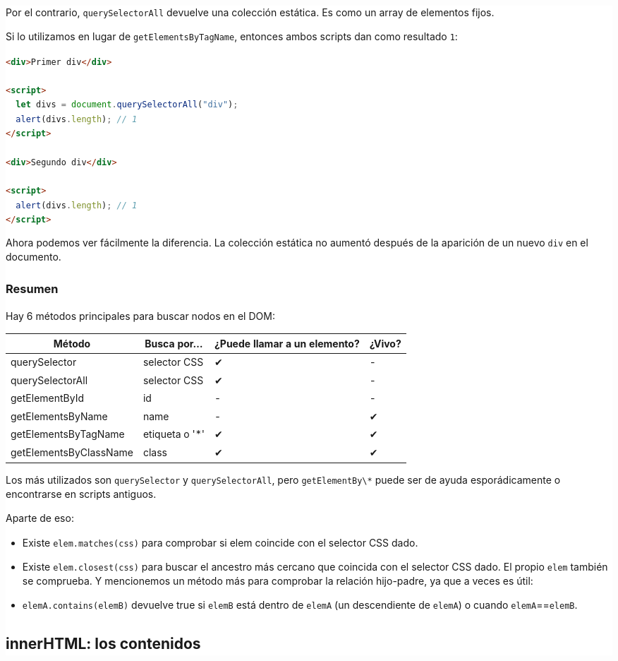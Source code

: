Por el contrario, `querySelectorAll` devuelve una colección estática. Es como un array de elementos fijos.

Si lo utilizamos en lugar de `getElementsByTagName`, entonces ambos scripts dan como resultado `1`:

```html
<div>Primer div</div>

<script>
  let divs = document.querySelectorAll("div");
  alert(divs.length); // 1
</script>

<div>Segundo div</div>

<script>
  alert(divs.length); // 1
</script>
```

Ahora podemos ver fácilmente la diferencia. La colección estática no aumentó después de la aparición de un nuevo `div` en el documento.

### Resumen

Hay 6 métodos principales para buscar nodos en el DOM:

| Método                 | Busca por…      | ¿Puede llamar a un elemento? | ¿Vivo? |
| ---------------------- | --------------- | ---------------------------- | ------ |
| querySelector          | selector CSS    | ✔                            | -      |
| querySelectorAll       | selector CSS    | ✔                            | -      |
| getElementById         | id              | -                            | -      |
| getElementsByName      | name            | -                            | ✔      |
| getElementsByTagName   | etiqueta o '\*' | ✔                            | ✔      |
| getElementsByClassName | class           | ✔                            | ✔      |

Los más utilizados son `querySelector` y `querySelectorAll`, pero `getElementBy\*` puede ser de ayuda esporádicamente o encontrarse en scripts antiguos.

Aparte de eso:

- Existe `elem.matches(css)` para comprobar si elem coincide con el selector CSS dado.
- Existe `elem.closest(css)` para buscar el ancestro más cercano que coincida con el selector CSS dado. El propio `elem` también se comprueba.
  Y mencionemos un método más para comprobar la relación hijo-padre, ya que a veces es útil:

- `elemA.contains(elemB)` devuelve true si `elemB` está dentro de `elemA` (un descendiente de `elemA`) o cuando `elemA`==`elemB`.

## innerHTML: los contenidos
